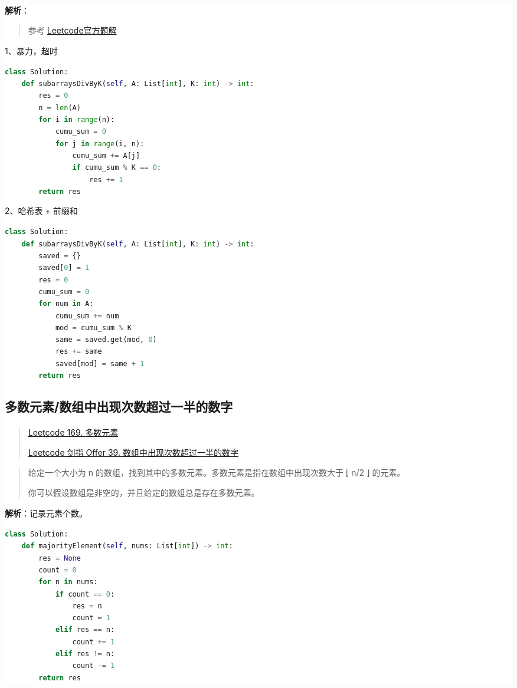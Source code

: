 **解析**：

> 参考 [Leetcode官方题解](https://leetcode-cn.com/problems/subarray-sums-divisible-by-k/solution/he-ke-bei-k-zheng-chu-de-zi-shu-zu-by-leetcode-sol/)

1、暴力，超时

```python
class Solution:
    def subarraysDivByK(self, A: List[int], K: int) -> int:
        res = 0
        n = len(A)
        for i in range(n):
            cumu_sum = 0
            for j in range(i, n):
                cumu_sum += A[j]
                if cumu_sum % K == 0:
                    res += 1
        return res
```

2、哈希表 + 前缀和
```python
class Solution:
    def subarraysDivByK(self, A: List[int], K: int) -> int:
        saved = {}
        saved[0] = 1
        res = 0
        cumu_sum = 0
        for num in A:
            cumu_sum += num
            mod = cumu_sum % K
            same = saved.get(mod, 0)
            res += same
            saved[mod] = same + 1
        return res
```

## 多数元素/数组中出现次数超过一半的数字

> [Leetcode 169. 多数元素](https://leetcode-cn.com/problems/majority-element/)
>
> [Leetcode 剑指 Offer 39. 数组中出现次数超过一半的数字](https://leetcode-cn.com/problems/shu-zu-zhong-chu-xian-ci-shu-chao-guo-yi-ban-de-shu-zi-lcof/)

> 给定一个大小为 n 的数组，找到其中的多数元素。多数元素是指在数组中出现次数大于 ⌊ n/2 ⌋ 的元素。
>
> 你可以假设数组是非空的，并且给定的数组总是存在多数元素。

**解析**：记录元素个数。

```python
class Solution:
    def majorityElement(self, nums: List[int]) -> int:
        res = None
        count = 0
        for n in nums:
            if count == 0:
                res = n
                count = 1
            elif res == n:
                count += 1
            elif res != n:
                count -= 1
        return res
```
